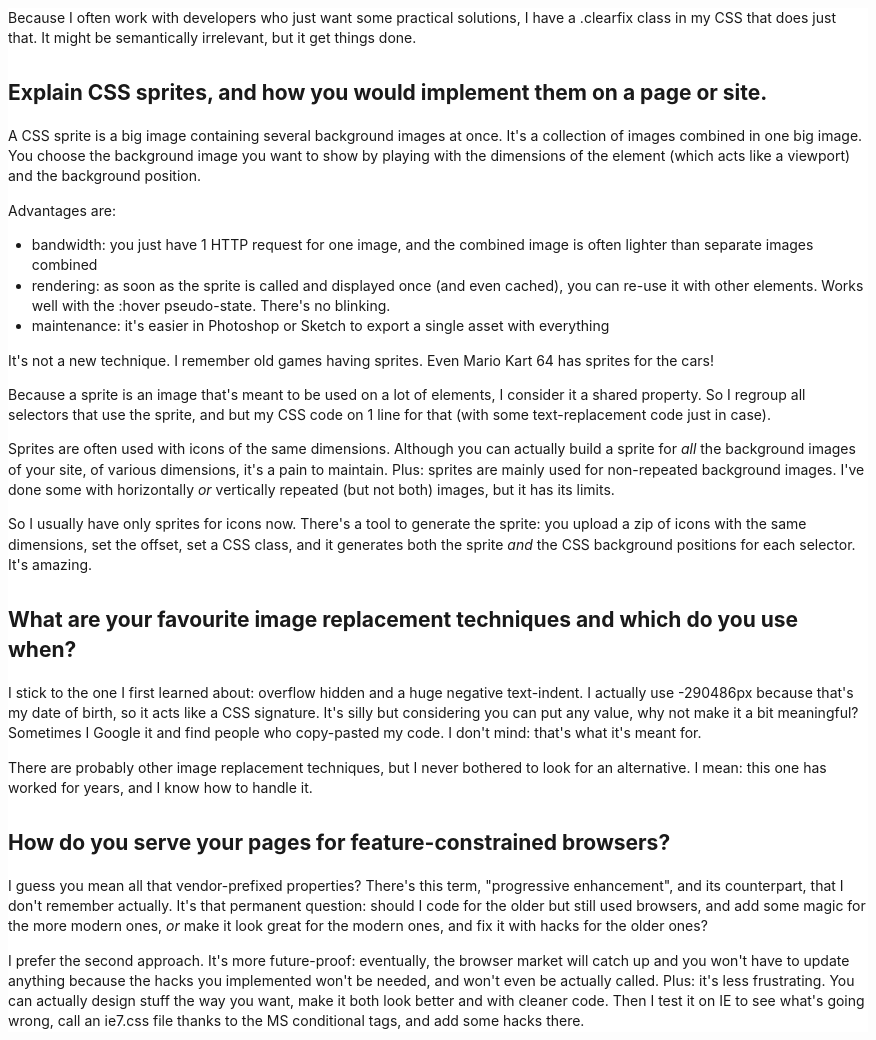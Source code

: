 Because I often work with developers who just want some practical solutions, I have a .clearfix class in my CSS that does just that. It might be semantically irrelevant, but it get things done.

## Explain CSS sprites, and how you would implement them on a page or site.

A CSS sprite is a big image containing several background images at once. It's a collection of images combined in one big image. You choose the background image you want to show by playing with the dimensions of the element (which acts like a viewport) and the background position.

Advantages are:

* bandwidth: you just have 1 HTTP request for one image, and the combined image is often lighter than separate images combined
* rendering: as soon as the sprite is called and displayed once (and even cached), you can re-use it with other elements. Works well with the :hover pseudo-state. There's no blinking.
* maintenance: it's easier in Photoshop or Sketch to export a single asset with everything

It's not a new technique. I remember old games having sprites. Even Mario Kart 64 has sprites for the cars!

Because a sprite is an image that's meant to be used on a lot of elements, I consider it a shared property. So I regroup all selectors that use the sprite, and but my CSS code on 1 line for that (with some text-replacement code just in case).

Sprites are often used with icons of the same dimensions. Although you can actually build a sprite for *all* the background images of your site, of various dimensions, it's a pain to maintain. Plus: sprites are mainly used for non-repeated background images. I've done some with horizontally *or* vertically repeated (but not both) images, but it has its limits.

So I usually have only sprites for icons now. There's a tool to generate the sprite: you upload a zip of icons with the same dimensions, set the offset, set a CSS class, and it generates both the sprite *and* the CSS background positions for each selector. It's amazing.

## What are your favourite image replacement techniques and which do you use when?

I stick to the one I first learned about: overflow hidden and a huge negative text-indent. I actually use -290486px because that's my date of birth, so it acts like a CSS signature. It's silly but considering you can put any value, why not make it a bit meaningful? Sometimes I Google it and find people who copy-pasted my code. I don't mind: that's what it's meant for.

There are probably other image replacement techniques, but I never bothered to look for an alternative. I mean: this one has worked for years, and I know how to handle it.

## How do you serve your pages for feature-constrained browsers?

I guess you mean all that vendor-prefixed properties? There's this term, "progressive enhancement", and its counterpart, that I don't remember actually. It's that permanent question: should I code for the older but still used browsers, and add some magic for the more modern ones, *or* make it look great for the modern ones, and fix it with hacks for the older ones?

I prefer the second approach. It's more future-proof: eventually, the browser market will catch up and you won't have to update anything because the hacks you implemented won't be needed, and won't even be actually called. Plus: it's less frustrating. You can actually design stuff the way you want, make it both look better and with cleaner code. Then I test it on IE to see what's going wrong, call an ie7.css file thanks to the MS conditional tags, and add some hacks there.
